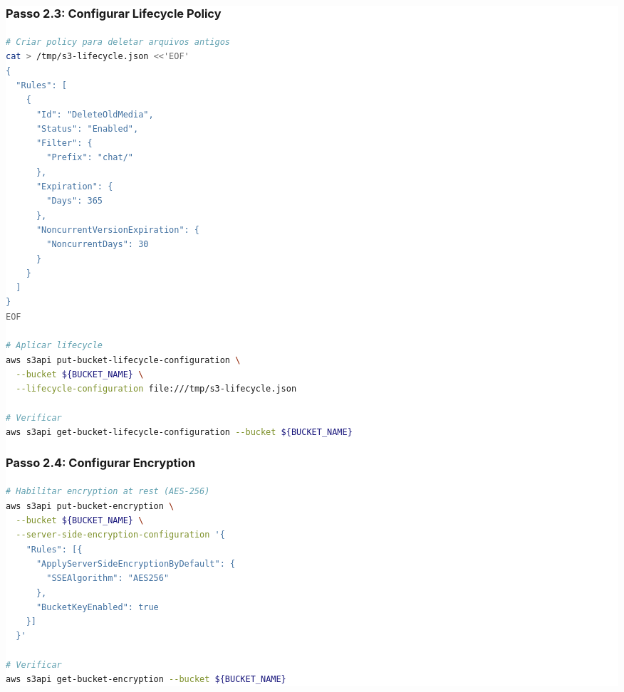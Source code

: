 ### Passo 2.3: Configurar Lifecycle Policy

```bash
# Criar policy para deletar arquivos antigos
cat > /tmp/s3-lifecycle.json <<'EOF'
{
  "Rules": [
    {
      "Id": "DeleteOldMedia",
      "Status": "Enabled",
      "Filter": {
        "Prefix": "chat/"
      },
      "Expiration": {
        "Days": 365
      },
      "NoncurrentVersionExpiration": {
        "NoncurrentDays": 30
      }
    }
  ]
}
EOF

# Aplicar lifecycle
aws s3api put-bucket-lifecycle-configuration \
  --bucket ${BUCKET_NAME} \
  --lifecycle-configuration file:///tmp/s3-lifecycle.json

# Verificar
aws s3api get-bucket-lifecycle-configuration --bucket ${BUCKET_NAME}
```

### Passo 2.4: Configurar Encryption

```bash
# Habilitar encryption at rest (AES-256)
aws s3api put-bucket-encryption \
  --bucket ${BUCKET_NAME} \
  --server-side-encryption-configuration '{
    "Rules": [{
      "ApplyServerSideEncryptionByDefault": {
        "SSEAlgorithm": "AES256"
      },
      "BucketKeyEnabled": true
    }]
  }'

# Verificar
aws s3api get-bucket-encryption --bucket ${BUCKET_NAME}
```
